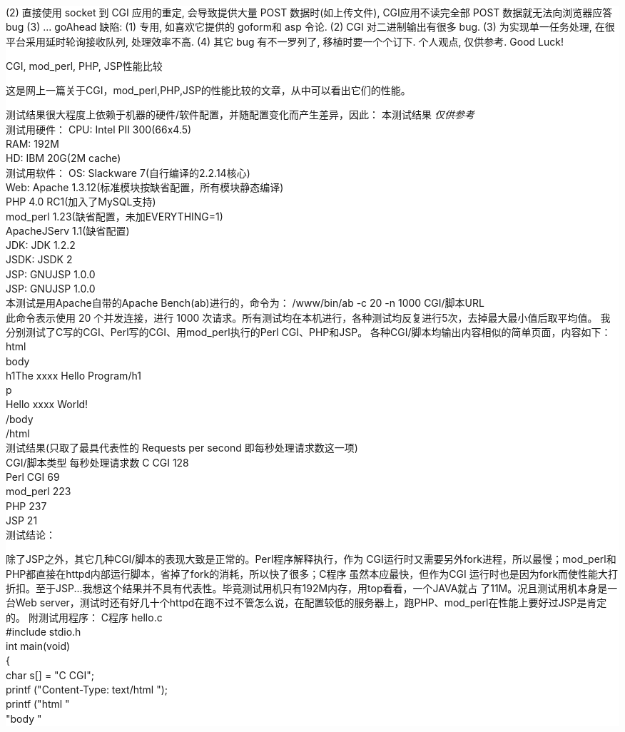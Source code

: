    (2) 直接使用 socket 到 CGI 应用的重定, 会导致提供大量 POST 数据时(如上传文件), 
        CGI应用不读完全部 POST 数据就无法向浏览器应答 bug
   (3) ...
goAhead 缺陷:
   (1) 专用, 如喜欢它提供的 goform和 asp 令论.
   (2) CGI 对二进制输出有很多 bug.
   (3) 为实现单一任务处理, 在很平台采用延时轮询接收队列, 处理效率不高.
   (4) 其它 bug 有不一罗列了, 移植时要一个个订下.
个人观点, 仅供参考.
Good Luck!

CGI, mod_perl, PHP, JSP性能比较

这是网上一篇关于CGI，mod_perl,PHP,JSP的性能比较的文章，从中可以看出它们的性能。

测试结果很大程度上依赖于机器的硬件/软件配置，并随配置变化而产生差异，因此：
本测试结果 *仅供参考*  
测试用硬件：
CPU: Intel PII 300(66x4.5)  
RAM: 192M  
HD: IBM 20G(2M cache)  
测试用软件：
OS: Slackware 7(自行编译的2.2.14核心)  
Web: Apache 1.3.12(标准模块按缺省配置，所有模块静态编译)  
PHP 4.0 RC1(加入了MySQL支持)  
mod_perl 1.23(缺省配置，未加EVERYTHING=1)  
ApacheJServ 1.1(缺省配置)  
JDK: JDK 1.2.2  
JSDK: JSDK 2  
JSP: GNUJSP 1.0.0  
JSP: GNUJSP 1.0.0  
本测试是用Apache自带的Apache Bench(ab)进行的，命令为：
/www/bin/ab -c 20 -n 1000 CGI/脚本URL  
此命令表示使用 20 个并发连接，进行 1000 次请求。所有测试均在本机进行，各种测试均反复进行5次，去掉最大最小值后取平均值。 我分别测试了C写的CGI、Perl写的CGI、用mod_perl执行的Perl CGI、PHP和JSP。
各种CGI/脚本均输出内容相似的简单页面，内容如下：
html  
body  
h1The xxxx Hello Program/h1  
p  
Hello xxxx World!  
/body  
/html  
测试结果(只取了最具代表性的 Requests per second 即每秒处理请求数这一项)  
CGI/脚本类型 每秒处理请求数
C CGI  128  
Perl CGI  69  
mod_perl  223  
PHP  237  
JSP  21  
测试结论： 

除了JSP之外，其它几种CGI/脚本的表现大致是正常的。Perl程序解释执行，作为
CGI运行时又需要另外fork进程，所以最慢；mod_perl和PHP都直接在httpd内部运行脚本，省掉了fork的消耗，所以快了很多；C程序 虽然本应最快，但作为CGI 运行时也是因为fork而使性能大打折扣。至于JSP...我想这个结果并不具有代表性。毕竟测试用机只有192M内存，用top看看，一个JAVA就占 了11M。况且测试用机本身是一台Web server，测试时还有好几十个httpd在跑不过不管怎么说，在配置较低的服务器上，跑PHP、mod_perl在性能上要好过JSP是肯定的。
附测试用程序：
C程序 hello.c  
#include stdio.h  
int main(void)  
{  
char s[] = "C CGI";  
printf ("Content-Type: text/html ");  
printf ("html "  
"body "  